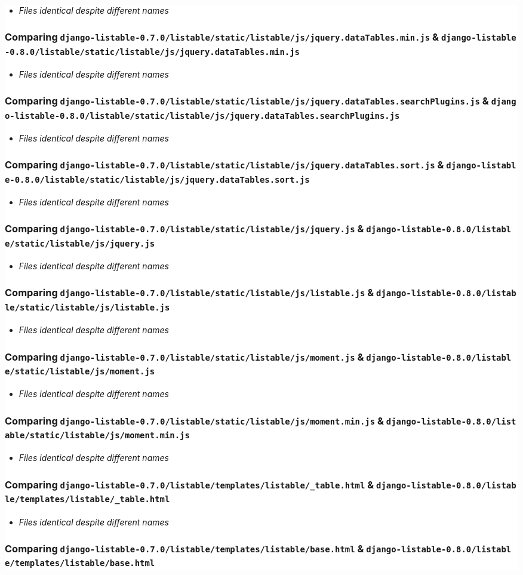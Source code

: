 * *Files identical despite different names*

### Comparing `django-listable-0.7.0/listable/static/listable/js/jquery.dataTables.min.js` & `django-listable-0.8.0/listable/static/listable/js/jquery.dataTables.min.js`

 * *Files identical despite different names*

### Comparing `django-listable-0.7.0/listable/static/listable/js/jquery.dataTables.searchPlugins.js` & `django-listable-0.8.0/listable/static/listable/js/jquery.dataTables.searchPlugins.js`

 * *Files identical despite different names*

### Comparing `django-listable-0.7.0/listable/static/listable/js/jquery.dataTables.sort.js` & `django-listable-0.8.0/listable/static/listable/js/jquery.dataTables.sort.js`

 * *Files identical despite different names*

### Comparing `django-listable-0.7.0/listable/static/listable/js/jquery.js` & `django-listable-0.8.0/listable/static/listable/js/jquery.js`

 * *Files identical despite different names*

### Comparing `django-listable-0.7.0/listable/static/listable/js/listable.js` & `django-listable-0.8.0/listable/static/listable/js/listable.js`

 * *Files identical despite different names*

### Comparing `django-listable-0.7.0/listable/static/listable/js/moment.js` & `django-listable-0.8.0/listable/static/listable/js/moment.js`

 * *Files identical despite different names*

### Comparing `django-listable-0.7.0/listable/static/listable/js/moment.min.js` & `django-listable-0.8.0/listable/static/listable/js/moment.min.js`

 * *Files identical despite different names*

### Comparing `django-listable-0.7.0/listable/templates/listable/_table.html` & `django-listable-0.8.0/listable/templates/listable/_table.html`

 * *Files identical despite different names*

### Comparing `django-listable-0.7.0/listable/templates/listable/base.html` & `django-listable-0.8.0/listable/templates/listable/base.html`
